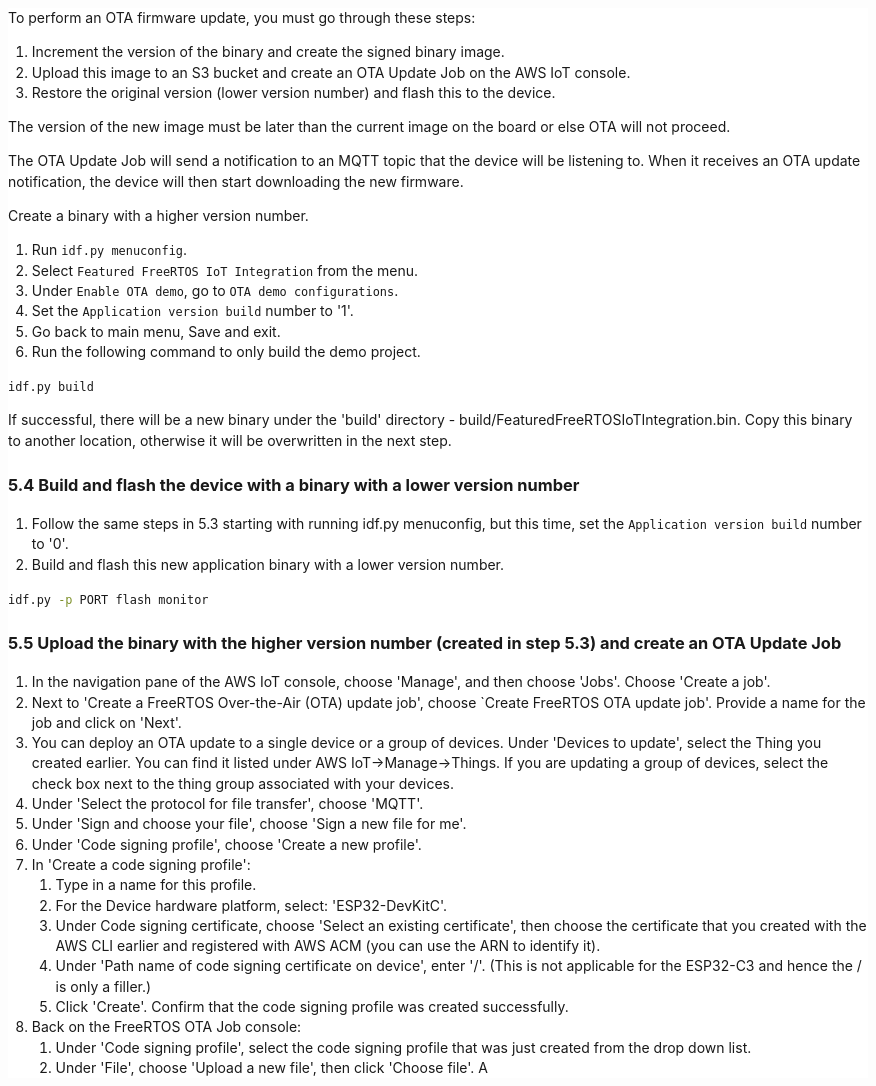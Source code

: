 To perform an OTA firmware update, you must go through these steps:

1. Increment the version of the binary and create the signed binary image.
2. Upload this image to an S3 bucket and create an OTA Update Job on the AWS IoT console.
3. Restore the original version (lower version number) and flash this to the device.

The version of the new image must be later than the current image on the board
or else OTA will not proceed.

The OTA Update Job will send a notification to an MQTT topic that the device
will be listening to. When it receives an OTA update notification, the device
will then start downloading the new firmware.

Create a binary with a higher version number.

1. Run `idf.py menuconfig`.
2. Select `Featured FreeRTOS IoT Integration` from the menu.
3. Under `Enable OTA demo`, go to `OTA demo configurations`.
4. Set the `Application version build` number to '1'.
5. Go back to main menu, Save and exit.
6. Run the following command to only build the demo project.

```
idf.py build
```

If successful, there will be a new binary under the 'build' directory -
build/FeaturedFreeRTOSIoTIntegration.bin. Copy this binary to another
location, otherwise it will be overwritten in the next step.

### 5.4 Build and flash the device with a binary with a lower version number

1. Follow the same steps in 5.3 starting with running idf.py menuconfig, but
this time, set the `Application version build` number to '0'.
2. Build and flash this new application binary with a lower version number.

```sh
idf.py -p PORT flash monitor
```

### 5.5 Upload the binary with the higher version number (created in step 5.3) and create an OTA Update Job

1. In the navigation pane of the AWS IoT console, choose 'Manage', and then choose 'Jobs'.
   Choose 'Create a job'.
1. Next to 'Create a FreeRTOS Over-the-Air (OTA) update job', choose
`Create FreeRTOS OTA update job'. Provide a name for the job and click on 'Next'.
1. You can deploy an OTA update to a single device or a group of devices. Under
  'Devices to update', select the Thing you created earlier. You can find it
  listed under AWS IoT->Manage->Things. If you are updating a group of devices,
  select the check box next to the thing group associated with your devices.
1. Under 'Select the protocol for file transfer', choose 'MQTT'.
1. Under 'Sign and choose your file', choose 'Sign a new file for me'.
1. Under 'Code signing profile', choose 'Create a new profile'.
1. In 'Create a code signing profile':
   1. Type in a name for this profile.
   1. For the Device hardware platform, select: 'ESP32-DevKitC'.
   1. Under Code signing certificate, choose 'Select an existing certificate',
      then choose the certificate that you created with the AWS CLI earlier and
      registered with AWS ACM (you can use the ARN to identify it).
   1. Under 'Path name of code signing certificate on device', enter '/'. (This
      is not applicable for the ESP32-C3 and hence the / is only a filler.)
   1. Click 'Create'. Confirm that the code signing profile was created successfully.
1. Back on the FreeRTOS OTA Job console:
   1. Under 'Code signing profile', select the code signing profile that was
      just created from the drop down list.
   1. Under 'File', choose 'Upload a new file', then click 'Choose file'. A